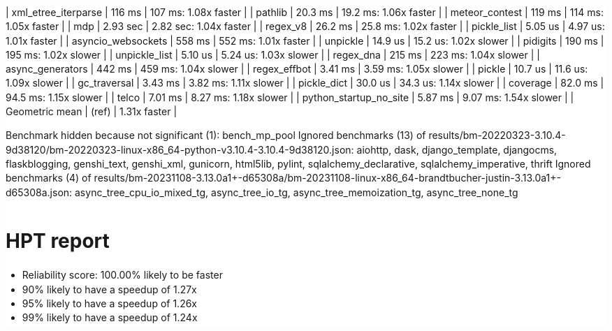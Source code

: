 | xml_etree_iterparse      | 116 ms                                                 | 107 ms: 1.08x faster                                           |
| pathlib                  | 20.3 ms                                                | 19.2 ms: 1.06x faster                                          |
| meteor_contest           | 119 ms                                                 | 114 ms: 1.05x faster                                           |
| mdp                      | 2.93 sec                                               | 2.82 sec: 1.04x faster                                         |
| regex_v8                 | 26.2 ms                                                | 25.8 ms: 1.02x faster                                          |
| pickle_list              | 5.05 us                                                | 4.97 us: 1.01x faster                                          |
| asyncio_websockets       | 558 ms                                                 | 552 ms: 1.01x faster                                           |
| unpickle                 | 14.9 us                                                | 15.2 us: 1.02x slower                                          |
| pidigits                 | 190 ms                                                 | 195 ms: 1.02x slower                                           |
| unpickle_list            | 5.10 us                                                | 5.24 us: 1.03x slower                                          |
| regex_dna                | 215 ms                                                 | 223 ms: 1.04x slower                                           |
| async_generators         | 442 ms                                                 | 459 ms: 1.04x slower                                           |
| regex_effbot             | 3.41 ms                                                | 3.59 ms: 1.05x slower                                          |
| pickle                   | 10.7 us                                                | 11.6 us: 1.09x slower                                          |
| gc_traversal             | 3.43 ms                                                | 3.82 ms: 1.11x slower                                          |
| pickle_dict              | 30.0 us                                                | 34.3 us: 1.14x slower                                          |
| coverage                 | 82.0 ms                                                | 94.5 ms: 1.15x slower                                          |
| telco                    | 7.01 ms                                                | 8.27 ms: 1.18x slower                                          |
| python_startup_no_site   | 5.87 ms                                                | 9.07 ms: 1.54x slower                                          |
| Geometric mean           | (ref)                                                  | 1.31x faster                                                   |

Benchmark hidden because not significant (1): bench_mp_pool
Ignored benchmarks (13) of results/bm-20220323-3.10.4-9d38120/bm-20220323-linux-x86_64-python-v3.10.4-3.10.4-9d38120.json: aiohttp, dask, django_template, djangocms, flaskblogging, genshi_text, genshi_xml, gunicorn, html5lib, pylint, sqlalchemy_declarative, sqlalchemy_imperative, thrift
Ignored benchmarks (4) of results/bm-20231108-3.13.0a1+-d65308a/bm-20231108-linux-x86_64-brandtbucher-justin-3.13.0a1+-d65308a.json: async_tree_cpu_io_mixed_tg, async_tree_io_tg, async_tree_memoization_tg, async_tree_none_tg


# HPT report

- Reliability score: 100.00% likely to be faster
- 90% likely to have a speedup of 1.27x
- 95% likely to have a speedup of 1.26x
- 99% likely to have a speedup of 1.24x

